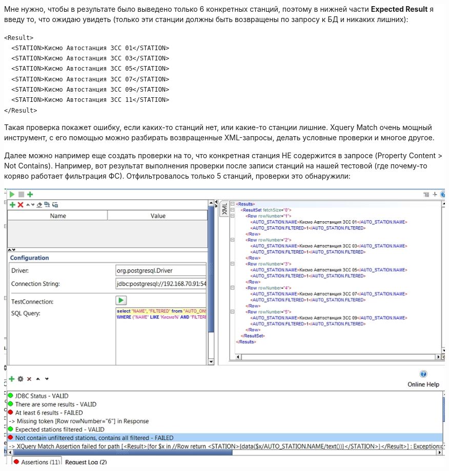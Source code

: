 Мне нужно, чтобы в результате было выведено только 6 конкретных станций, поэтому в нижней части **Expected Result** я введу то, что ожидаю увидеть (только эти станции должны быть возвращены по запросу к БД и никаких лишних):

```
<Result>
  <STATION>Кисмо Автостанция ЗСС 01</STATION>  
  <STATION>Кисмо Автостанция ЗСС 03</STATION>
  <STATION>Кисмо Автостанция ЗСС 05</STATION>
  <STATION>Кисмо Автостанция ЗСС 07</STATION>
  <STATION>Кисмо Автостанция ЗСС 09</STATION>
  <STATION>Кисмо Автостанция ЗСС 11</STATION>
</Result>
```

Такая проверка покажет ошибку, если каких-то станций нет, или какие-то станции лишние. Xquery Match очень мощный инструмент, с его помощью можно разбирать возвращенные XML-запросы, делать условные проверки и многое другое.

Далее можно например еще создать проверки на то, что конкретная станция НЕ содержится в запросе (Property Content > Not Contains). Например, вот результат выполнения проверки после записи станций на нашей тестовой (где почему-то коряво работает фильтрация ФС). Отфильтровалось только 5 станций, проверки это обнаружили:

![img](img/aws_11.jpg) 
